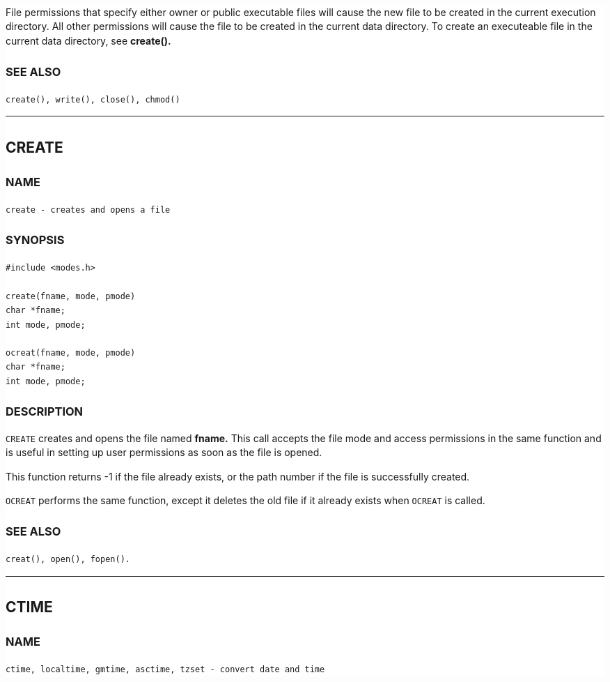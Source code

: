 File permissions that specify either owner or public executable files will cause the new file to be created in the current execution directory.  All other permissions will cause the file to be created in the current data directory.  To create an executeable file in the current data directory, see __create().__  
### SEE ALSO

    create(), write(), close(), chmod()


* * *
<a name="create"></a>
## CREATE

### NAME

    create - creates and opens a file

### SYNOPSIS

    #include <modes.h>

    create(fname, mode, pmode)
    char *fname;
    int mode, pmode;

    ocreat(fname, mode, pmode)
    char *fname;
    int mode, pmode;

### DESCRIPTION

`CREATE`  creates and opens the file named __fname.__  This call accepts the file mode and access permissions in the same function and is useful in setting up user permissions as soon as the file is opened. 

This function returns -1 if the file already exists, or the path number if the file is successfully created. 

`OCREAT`  performs the same function, except it deletes the old file if it already exists when `OCREAT`  is called. 
### SEE ALSO

    creat(), open(), fopen().


* * *
<a name="ctime"></a>
## CTIME

### NAME

    ctime, localtime, gmtime, asctime, tzset - convert date and time

